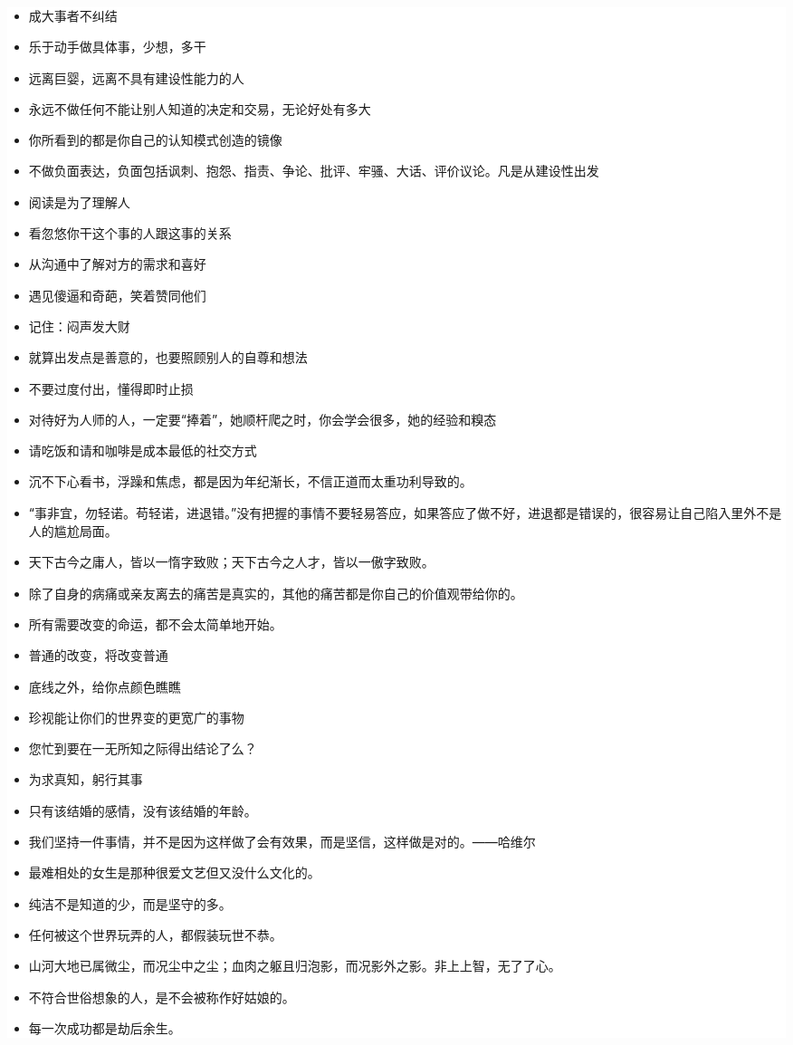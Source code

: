 * 成大事者不纠结

* 乐于动手做具体事，少想，多干

* 远离巨婴，远离不具有建设性能力的人

* 永远不做任何不能让别人知道的决定和交易，无论好处有多大

* 你所看到的都是你自己的认知模式创造的镜像

* 不做负面表达，负面包括讽刺、抱怨、指责、争论、批评、牢骚、大话、评价议论。凡是从建设性出发

* 阅读是为了理解人

* 看忽悠你干这个事的人跟这事的关系

* 从沟通中了解对方的需求和喜好

* 遇见傻逼和奇葩，笑着赞同他们

* 记住：闷声发大财

* 就算出发点是善意的，也要照顾别人的自尊和想法

* 不要过度付出，懂得即时止损

* 对待好为人师的人，一定要“捧着”，她顺杆爬之时，你会学会很多，她的经验和糗态

* 请吃饭和请和咖啡是成本最低的社交方式

* 沉不下心看书，浮躁和焦虑，都是因为年纪渐长，不信正道而太重功利导致的。

* “事非宜，勿轻诺。苟轻诺，进退错。”没有把握的事情不要轻易答应，如果答应了做不好，进退都是错误的，很容易让自己陷入里外不是人的尴尬局面。

* 天下古今之庸人，皆以一惰字致败；天下古今之人才，皆以一傲字致败。

* 除了自身的病痛或亲友离去的痛苦是真实的，其他的痛苦都是你自己的价值观带给你的。

* 所有需要改变的命运，都不会太简单地开始。

* 普通的改变，将改变普通

* 底线之外，给你点颜色瞧瞧

* 珍视能让你们的世界变的更宽广的事物

* 您忙到要在一无所知之际得出结论了么？

* 为求真知，躬行其事

* 只有该结婚的感情，没有该结婚的年龄。

* 我们坚持一件事情，并不是因为这样做了会有效果，而是坚信，这样做是对的。――哈维尔

* 最难相处的女生是那种很爱文艺但又没什么文化的。

* 纯洁不是知道的少，而是坚守的多。

* 任何被这个世界玩弄的人，都假装玩世不恭。

* 山河大地已属微尘，而况尘中之尘；血肉之躯且归泡影，而况影外之影。非上上智，无了了心。

* 不符合世俗想象的人，是不会被称作好姑娘的。

* 每一次成功都是劫后余生。
